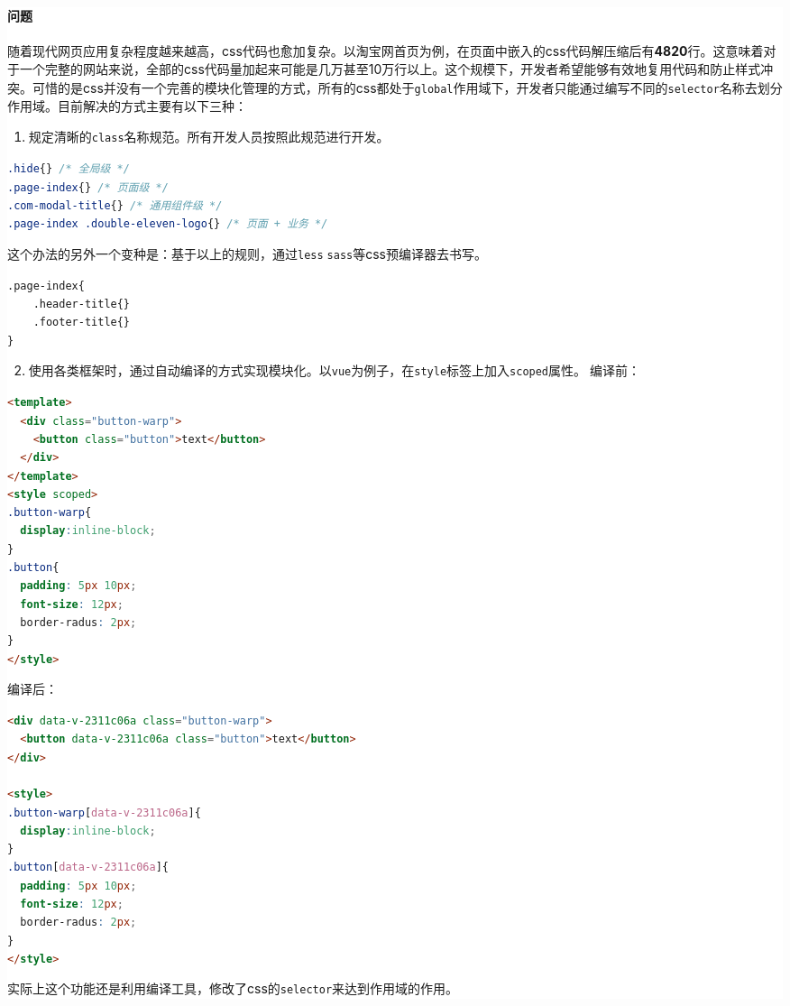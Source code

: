 #### 问题
随着现代网页应用复杂程度越来越高，css代码也愈加复杂。以淘宝网首页为例，在页面中嵌入的css代码解压缩后有**4820**行。这意味着对于一个完整的网站来说，全部的css代码量加起来可能是几万甚至10万行以上。这个规模下，开发者希望能够有效地复用代码和防止样式冲突。可惜的是css并没有一个完善的模块化管理的方式，所有的css都处于`global`作用域下，开发者只能通过编写不同的`selector`名称去划分作用域。目前解决的方式主要有以下三种：

1. 规定清晰的`class`名称规范。所有开发人员按照此规范进行开发。
```css
.hide{} /* 全局级 */ 
.page-index{} /* 页面级 */
.com-modal-title{} /* 通用组件级 */
.page-index .double-eleven-logo{} /* 页面 + 业务 */
```
这个办法的另外一个变种是：基于以上的规则，通过`less` `sass`等css预编译器去书写。
```less
.page-index{
    .header-title{}
    .footer-title{}
}
```
2. 使用各类框架时，通过自动编译的方式实现模块化。以`vue`为例子，在`style`标签上加入`scoped`属性。
编译前：
```html
<template>
  <div class="button-warp">
    <button class="button">text</button>
  </div>
</template>
<style scoped>
.button-warp{
  display:inline-block;
}
.button{
  padding: 5px 10px;
  font-size: 12px;
  border-radus: 2px;
}
</style>
```
编译后：
```html
<div data-v-2311c06a class="button-warp">
  <button data-v-2311c06a class="button">text</button>
</div>

<style>
.button-warp[data-v-2311c06a]{
  display:inline-block;
}
.button[data-v-2311c06a]{
  padding: 5px 10px;
  font-size: 12px;
  border-radus: 2px;
}
</style>
```
实际上这个功能还是利用编译工具，修改了css的`selector`来达到作用域的作用。
